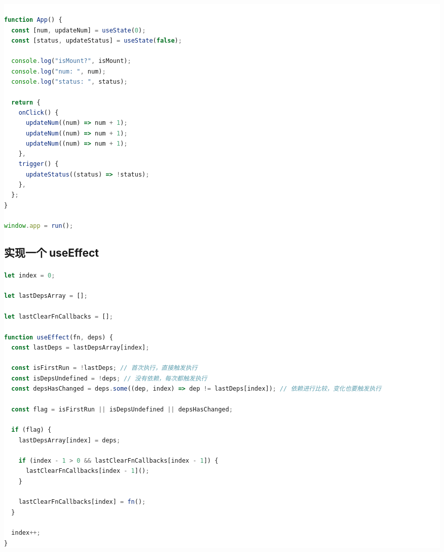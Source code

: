 ```js

function App() {
  const [num, updateNum] = useState(0);
  const [status, updateStatus] = useState(false);

  console.log("isMount?", isMount);
  console.log("num: ", num);
  console.log("status: ", status);

  return {
    onClick() {
      updateNum((num) => num + 1);
      updateNum((num) => num + 1);
      updateNum((num) => num + 1);
    },
    trigger() {
      updateStatus((status) => !status);
    },
  };
}

window.app = run();
```

## 实现一个 useEffect

```js
let index = 0;

let lastDepsArray = [];

let lastClearFnCallbacks = [];

function useEffect(fn, deps) {
  const lastDeps = lastDepsArray[index];

  const isFirstRun = !lastDeps; // 首次执行，直接触发执行
  const isDepsUndefined = !deps; // 没有依赖，每次都触发执行
  const depsHasChanged = deps.some((dep, index) => dep != lastDeps[index]); // 依赖进行比较，变化也要触发执行

  const flag = isFirstRun || isDepsUndefined || depsHasChanged;

  if (flag) {
    lastDepsArray[index] = deps;

    if (index - 1 > 0 && lastClearFnCallbacks[index - 1]) {
      lastClearFnCallbacks[index - 1]();
    }

    lastClearFnCallbacks[index] = fn();
  }

  index++;
}
```

